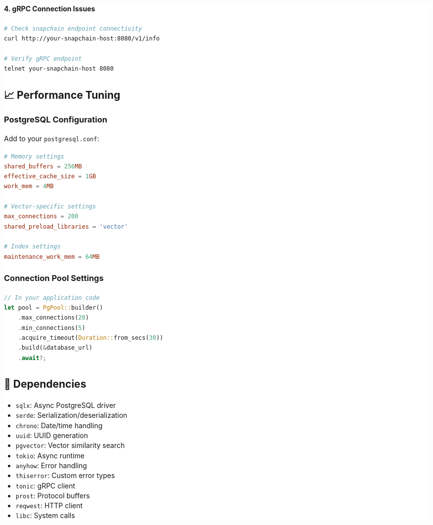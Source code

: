 #### 4. gRPC Connection Issues
```bash
# Check snapchain endpoint connectivity
curl http://your-snapchain-host:8080/v1/info

# Verify gRPC endpoint
telnet your-snapchain-host 8080
```

## 📈 Performance Tuning

### PostgreSQL Configuration
Add to your `postgresql.conf`:

```conf
# Memory settings
shared_buffers = 256MB
effective_cache_size = 1GB
work_mem = 4MB

# Vector-specific settings
max_connections = 200
shared_preload_libraries = 'vector'

# Index settings
maintenance_work_mem = 64MB
```

### Connection Pool Settings
```rust
// In your application code
let pool = PgPool::builder()
    .max_connections(20)
    .min_connections(5)
    .acquire_timeout(Duration::from_secs(30))
    .build(&database_url)
    .await?;
```

## 🔗 Dependencies

- `sqlx`: Async PostgreSQL driver
- `serde`: Serialization/deserialization
- `chrono`: Date/time handling
- `uuid`: UUID generation
- `pgvector`: Vector similarity search
- `tokio`: Async runtime
- `anyhow`: Error handling
- `thiserror`: Custom error types
- `tonic`: gRPC client
- `prost`: Protocol buffers
- `reqwest`: HTTP client
- `libc`: System calls
